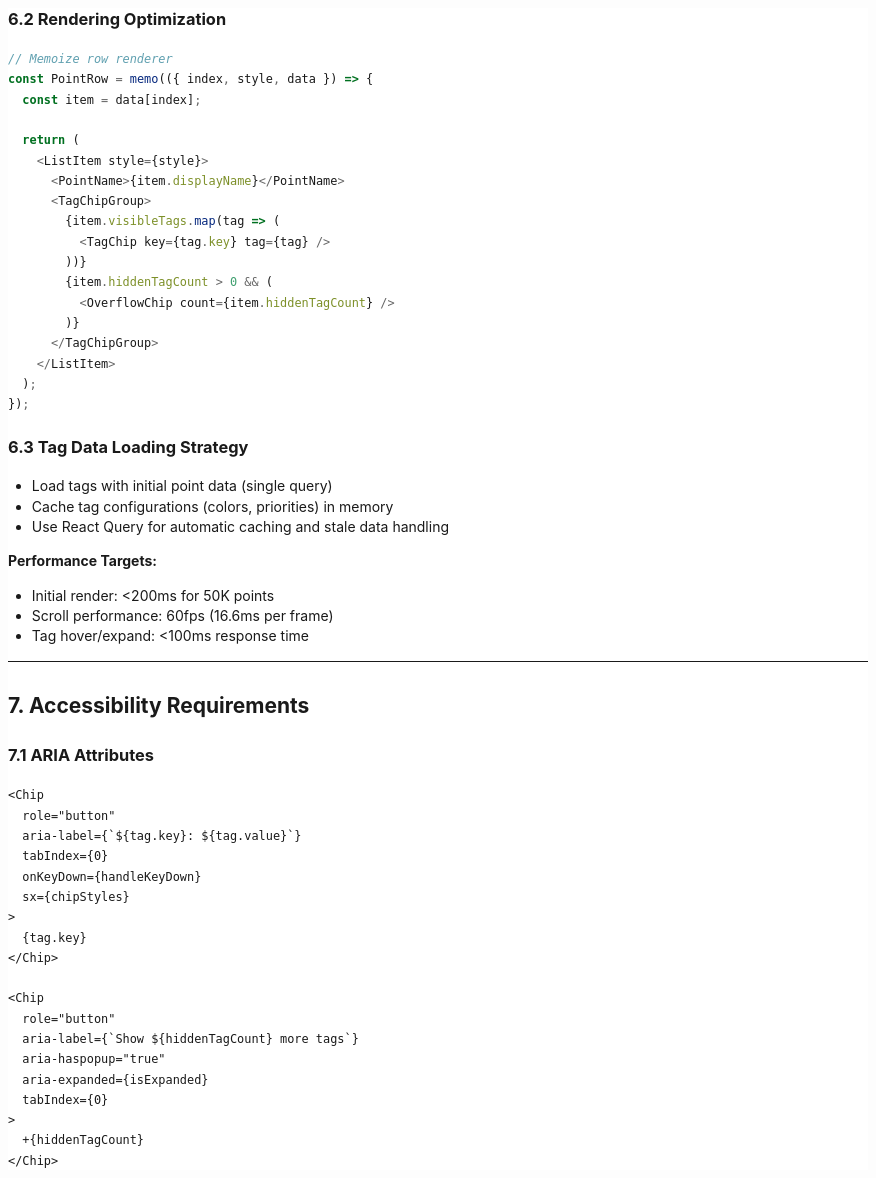 
### 6.2 Rendering Optimization
```typescript
// Memoize row renderer
const PointRow = memo(({ index, style, data }) => {
  const item = data[index];

  return (
    <ListItem style={style}>
      <PointName>{item.displayName}</PointName>
      <TagChipGroup>
        {item.visibleTags.map(tag => (
          <TagChip key={tag.key} tag={tag} />
        ))}
        {item.hiddenTagCount > 0 && (
          <OverflowChip count={item.hiddenTagCount} />
        )}
      </TagChipGroup>
    </ListItem>
  );
});
```

### 6.3 Tag Data Loading Strategy
- Load tags with initial point data (single query)
- Cache tag configurations (colors, priorities) in memory
- Use React Query for automatic caching and stale data handling

**Performance Targets:**
- Initial render: <200ms for 50K points
- Scroll performance: 60fps (16.6ms per frame)
- Tag hover/expand: <100ms response time

---

## 7. Accessibility Requirements

### 7.1 ARIA Attributes
```tsx
<Chip
  role="button"
  aria-label={`${tag.key}: ${tag.value}`}
  tabIndex={0}
  onKeyDown={handleKeyDown}
  sx={chipStyles}
>
  {tag.key}
</Chip>

<Chip
  role="button"
  aria-label={`Show ${hiddenTagCount} more tags`}
  aria-haspopup="true"
  aria-expanded={isExpanded}
  tabIndex={0}
>
  +{hiddenTagCount}
</Chip>
```
